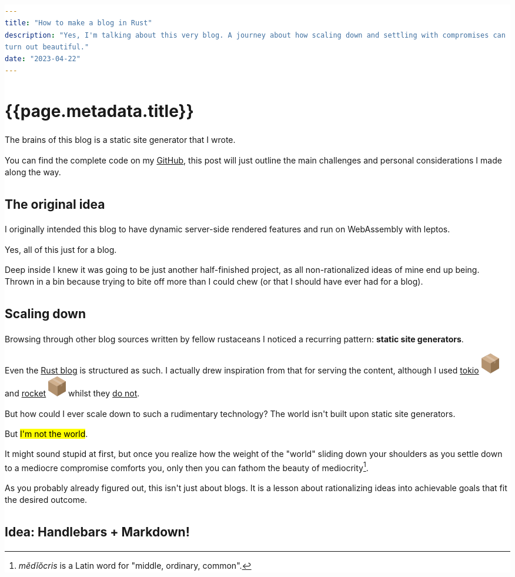 ```yaml
---
title: "How to make a blog in Rust"
description: "Yes, I'm talking about this very blog. A journey about how scaling down and settling with compromises can turn out beautiful."
date: "2023-04-22"
---
```


# {{page.metadata.title}}

The brains of this blog is a static site generator that I wrote. 

You can find the complete code on my [GitHub](https://github.com/BRA1L0R), this post will just outline the main challenges and personal considerations I made along the way.

## The original idea



I originally intended this blog to have dynamic server-side rendered features and run on WebAssembly with leptos. 

Yes, all of this just for a blog.

Deep inside I knew it was going to be just another half-finished project, as all non-rationalized ideas of mine end up being. Thrown in a bin because trying to bite off more than I could chew (or that I should have ever had for a blog).





## Scaling down

Browsing through other blog sources written by fellow rustaceans I noticed a recurring pattern: **static site generators**.

Even the [Rust blog](https://github.com/rust-lang/blog.rust-lang.org) is structured as such. I actually drew inspiration from that for serving the content, although I used [tokio](https://docs.rs/tokio) ![](/static/crate-small.svg) and [rocket](https://docs.rs/rocket/0.5.0-rc.3) ![](/static/crate-small.svg) whilst they [do not](https://github.com/rust-lang/blog.rust-lang.org/blob/master/serve/src/main.rs).

But how could I ever scale down to such a rudimentary technology? The world isn't built upon static site generators.

But <mark>I'm not the world</mark>.

It might sound stupid at first, but once you realize how the weight of the "world" sliding down your shoulders as you settle down to a mediocre compromise comforts you, only then you can fathom the beauty of mediocrity[^1].

As you probably already figured out, this isn't just about blogs. It is a lesson about rationalizing ideas into achievable goals that fit the desired outcome.

## Idea: Handlebars + Markdown!


[`alpine`]: https://hub.docker.com/_/alpine
[^1]: _mĕdĭŏcris_ is a Latin word for "middle, ordinary, common". 